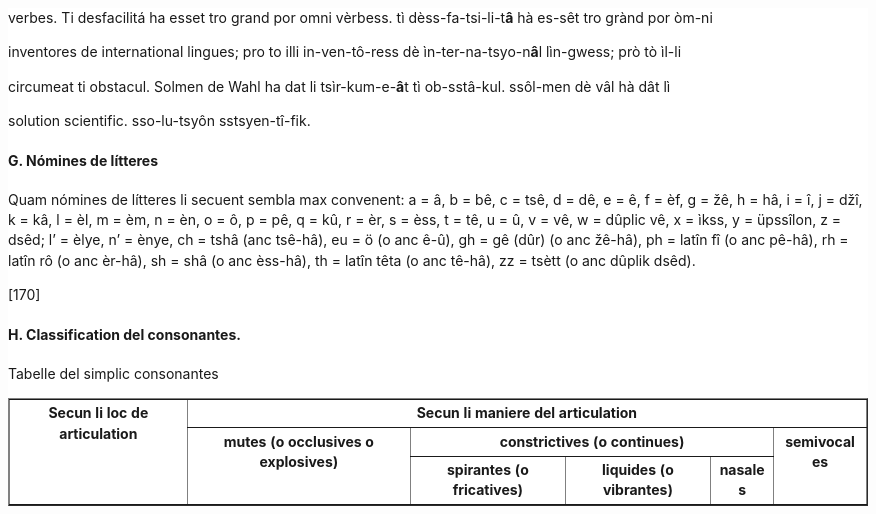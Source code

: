 verbes.  Ti desfacilitá       ha esset  tro grand por omni
vèrbess. tì dèss-fa-tsi-li-t**â** hà es-sêt tro grànd por òm-ni

inventores     de international      lingues;   pro  to  illi
in-ven-tô-ress dè ìn-ter-na-tsyo-n**â**l lìn-gwess; prò  tò  ìl-li

circumeat     ti obstacul.    Solmen   de Wahl ha dat li
tsìr-kum-e-**â**t tì ob-sstâ-kul. ssôl-men dè vâl  hà dât lì

solution     scientific.
sso-lu-tsyôn sstsyen-tî-fik.
</pre>

#### G. Nómines de lítteres

Quam nómines de lítteres li secuent sembla max convenent: a = â, b = bê, c = tsê, d = dê, e = ê, f = èf, g = žê, h = hâ, i = î, j = džî, k = kâ, l = èl, m = èm, n = èn, o = ô, p = pê, q = kû, r = èr, s = èss, t = tê, u = û, v = vê, w = dûplic vê, x = ìkss, y = üpssîlon, z = dsêd; l’ = èlye, n’ = ènye, ch = tshâ (anc tsê-hâ), eu = ö (o anc ê-û), gh = gê (dûr) (o anc žê-hâ), ph = latîn fî (o anc pê-hâ), rh = latîn rô (o anc èr-hâ), sh = shâ (o anc èss-hâ), th = latîn têta (o anc tê-hâ), zz = tsètt (o anc dûplik dsêd).

[170]

#### H. Classification del consonantes.

Tabelle del simplic consonantes

<table border="1">

<tbody>

<tr>

<th rowspan="4">Secun li loc de articulation</th>

<th colspan="7">Secun li maniere del articulation</th>

</tr>

<tr>

<th colspan="2" rowspan="2">mutes (o occlusives o explosives)</th>

<th colspan="4">constrictives (o continues)</th>

<th rowspan="3">semivocales</th>

</tr>

<tr>

<th colspan="2">spirantes (o fricatives)</th>

<th rowspan="2">liquides (o vibrantes)</th>

<th rowspan="2">nasales</th>

</tr>

<tr>
